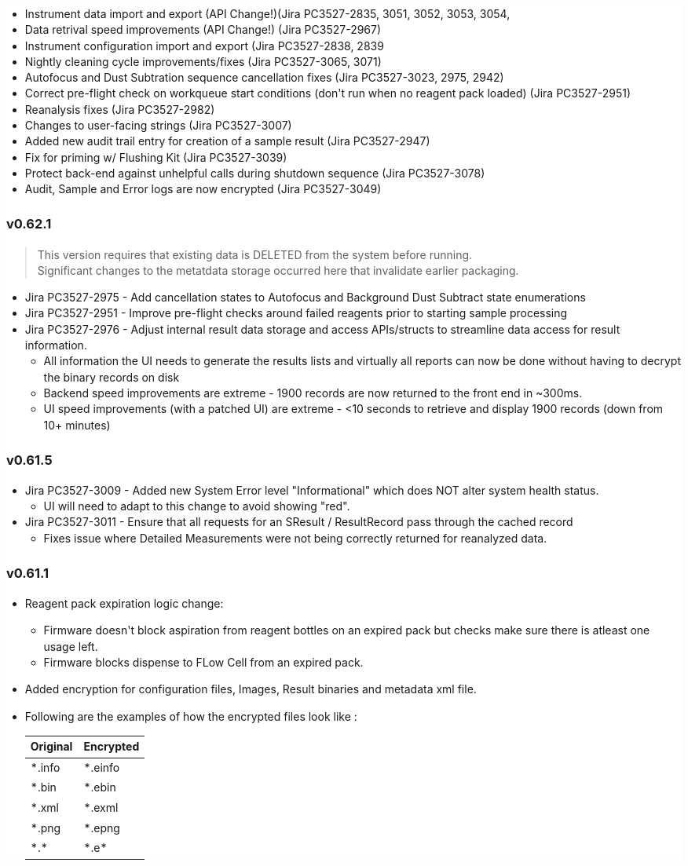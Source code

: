 * Instrument data import and export (API Change!)(Jira PC3527-2835, 3051, 3052, 3053, 3054, 
* Data retrival speed improvements (API Change!) (Jira PC3527-2967)
* Instrument configuration import and export (Jira PC3527-2838, 2839
* Nightly cleaning cycle improvements/fixes (Jira PC3527-3065, 3071)
* Autofocus and Dust Subtration sequence cancellation fixes (Jira PC3527-3023, 2975, 2942)
* Correct pre-flight check on workqueue start conditions (don't run when no reagent pack loaded) (Jira PC3527-2951)
* Reanalysis fixes (Jira PC3527-2982)
* Changes to user-facing strings (Jira PC3527-3007)
* Added new audit trail entry for creation of a sample result (Jira PC3527-2947)
* Fix for priming w/ Flushing Kit (Jira PC3527-3039)
* Protect back-end against unhelpful calls during shutdown sequence (Jira PC3527-3078)
* Audit, Sample and Error logs are now encrypted (Jira PC3527-3049)

### v0.62.1
> This version requires that existing data is DELETED from the system before running.  
> Significant changes to the metatdata storage occurred here that invalidate earlier packaging.
* Jira PC3527-2975 - Add cancellation states to Autofocus and Background Dust Subtract state enumerations
* Jira PC3527-2951 - Improve pre-flight checks around failed reagents prior to starting sample processing
* Jira PC3527-2976 - Adjust internal result data storage and access APIs/structs to streamline data access for result information.
   * All information the UI needs to generate the results lists and virtually all reports can now be done without having to decrypt the binary records on disk
   * Backend speed improvements are extreme - 1900 records are now returned to the front end in ~300ms.
   * UI speed improvements (with a patched UI) are extreme - <10 seconds to retrieve and display 1900 records (down from 10+ minutes)
### v0.61.5
* Jira PC3527-3009 - Added new System Error level "Informational" which does NOT alter system health status.
   * UI will need to adapt to this change to avoid showing "red".
* Jira PC3527-3011 - Ensure that all requests for an SResult / ResultRecord pass through the cached record
   * Fixes issue where Detailed Measurements were not being correctly returned for reanalyzed data.

### v0.61.1
* Reagent pack expiration logic change: 
  * Firmware doesn't block aspiration from reagent bottles on an expired pack but checks make sure there is atleast one usage left.
  * Firmware blocks dispense to FLow Cell from an expired pack.
* Added encryption for configuration files, Images, Result binaries and metadata xml file.
* Following are the examples of how the encrypted files look like :

   |**Original**|**Encrypted**|
   |---|---|
   |\*.info|\*.einfo|
   |\*.bin|\*.ebin|
   |\*.xml|\*.exml|
   |\*.png|\*.epng|
   |\*.*|\*.e*|
   